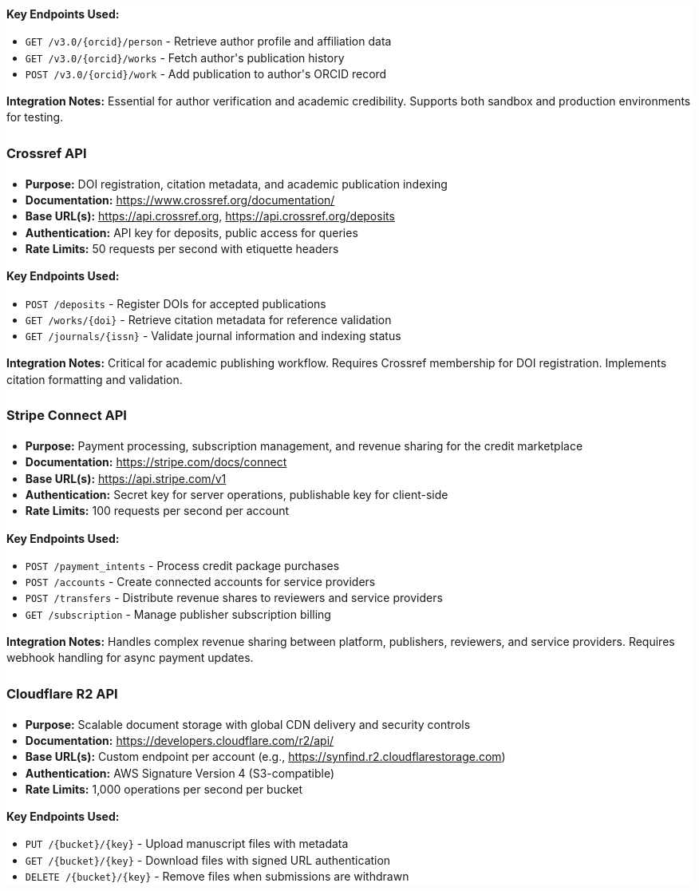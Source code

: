 **Key Endpoints Used:**
- `GET /v3.0/{orcid}/person` - Retrieve author profile and affiliation data
- `GET /v3.0/{orcid}/works` - Fetch author's publication history
- `POST /v3.0/{orcid}/work` - Add publication to author's ORCID record

**Integration Notes:** Essential for author verification and academic credibility. Supports both sandbox and production environments for testing.

### Crossref API

- **Purpose:** DOI registration, citation metadata, and academic publication indexing
- **Documentation:** https://www.crossref.org/documentation/
- **Base URL(s):** https://api.crossref.org, https://api.crossref.org/deposits
- **Authentication:** API key for deposits, public access for queries
- **Rate Limits:** 50 requests per second with etiquette headers

**Key Endpoints Used:**
- `POST /deposits` - Register DOIs for accepted publications
- `GET /works/{doi}` - Retrieve citation metadata for reference validation
- `GET /journals/{issn}` - Validate journal information and indexing status

**Integration Notes:** Critical for academic publishing workflow. Requires Crossref membership for DOI registration. Implements citation formatting and validation.

### Stripe Connect API

- **Purpose:** Payment processing, subscription management, and revenue sharing for the credit marketplace
- **Documentation:** https://stripe.com/docs/connect
- **Base URL(s):** https://api.stripe.com/v1
- **Authentication:** Secret key for server operations, publishable key for client-side
- **Rate Limits:** 100 requests per second per account

**Key Endpoints Used:**
- `POST /payment_intents` - Process credit package purchases
- `POST /accounts` - Create connected accounts for service providers
- `POST /transfers` - Distribute revenue shares to reviewers and service providers
- `GET /subscription` - Manage publisher subscription billing

**Integration Notes:** Handles complex revenue sharing between platform, publishers, reviewers, and service providers. Requires webhook handling for async payment updates.

### Cloudflare R2 API

- **Purpose:** Scalable document storage with global CDN delivery and security controls
- **Documentation:** https://developers.cloudflare.com/r2/api/
- **Base URL(s):** Custom endpoint per account (e.g., https://synfind.r2.cloudflarestorage.com)
- **Authentication:** AWS Signature Version 4 (S3-compatible)
- **Rate Limits:** 1,000 operations per second per bucket

**Key Endpoints Used:**
- `PUT /{bucket}/{key}` - Upload manuscript files with metadata
- `GET /{bucket}/{key}` - Download files with signed URL authentication
- `DELETE /{bucket}/{key}` - Remove files when submissions are withdrawn
